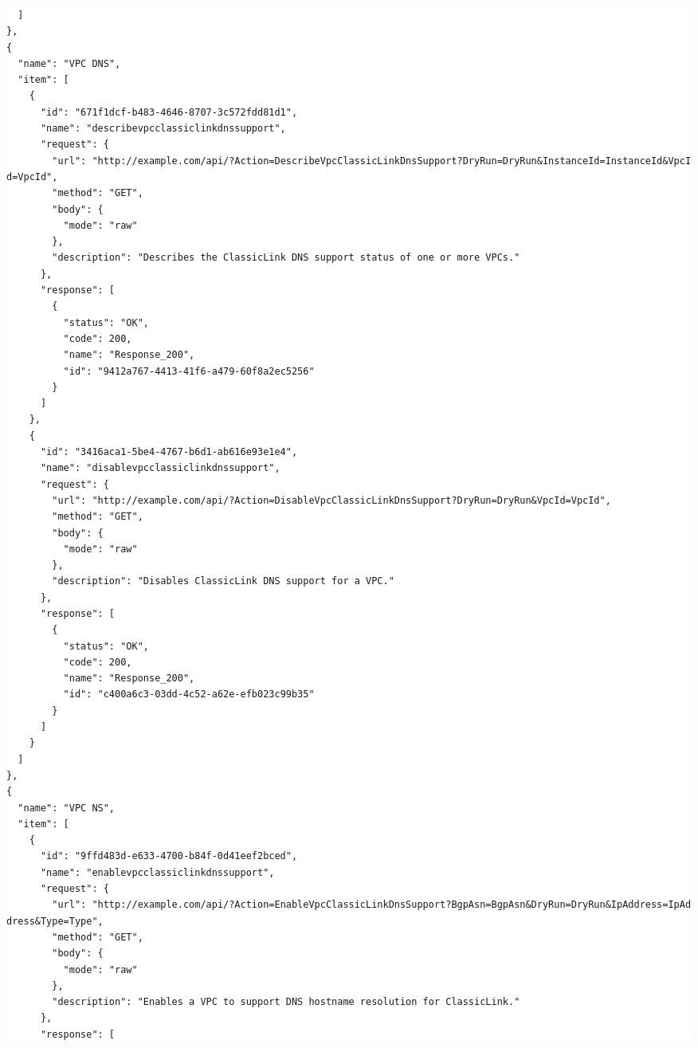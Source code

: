       ]
    },
    {
      "name": "VPC DNS",
      "item": [
        {
          "id": "671f1dcf-b483-4646-8707-3c572fdd81d1",
          "name": "describevpcclassiclinkdnssupport",
          "request": {
            "url": "http://example.com/api/?Action=DescribeVpcClassicLinkDnsSupport?DryRun=DryRun&InstanceId=InstanceId&VpcId=VpcId",
            "method": "GET",
            "body": {
              "mode": "raw"
            },
            "description": "Describes the ClassicLink DNS support status of one or more VPCs."
          },
          "response": [
            {
              "status": "OK",
              "code": 200,
              "name": "Response_200",
              "id": "9412a767-4413-41f6-a479-60f8a2ec5256"
            }
          ]
        },
        {
          "id": "3416aca1-5be4-4767-b6d1-ab616e93e1e4",
          "name": "disablevpcclassiclinkdnssupport",
          "request": {
            "url": "http://example.com/api/?Action=DisableVpcClassicLinkDnsSupport?DryRun=DryRun&VpcId=VpcId",
            "method": "GET",
            "body": {
              "mode": "raw"
            },
            "description": "Disables ClassicLink DNS support for a VPC."
          },
          "response": [
            {
              "status": "OK",
              "code": 200,
              "name": "Response_200",
              "id": "c400a6c3-03dd-4c52-a62e-efb023c99b35"
            }
          ]
        }
      ]
    },
    {
      "name": "VPC NS",
      "item": [
        {
          "id": "9ffd483d-e633-4700-b84f-0d41eef2bced",
          "name": "enablevpcclassiclinkdnssupport",
          "request": {
            "url": "http://example.com/api/?Action=EnableVpcClassicLinkDnsSupport?BgpAsn=BgpAsn&DryRun=DryRun&IpAddress=IpAddress&Type=Type",
            "method": "GET",
            "body": {
              "mode": "raw"
            },
            "description": "Enables a VPC to support DNS hostname resolution for ClassicLink."
          },
          "response": [